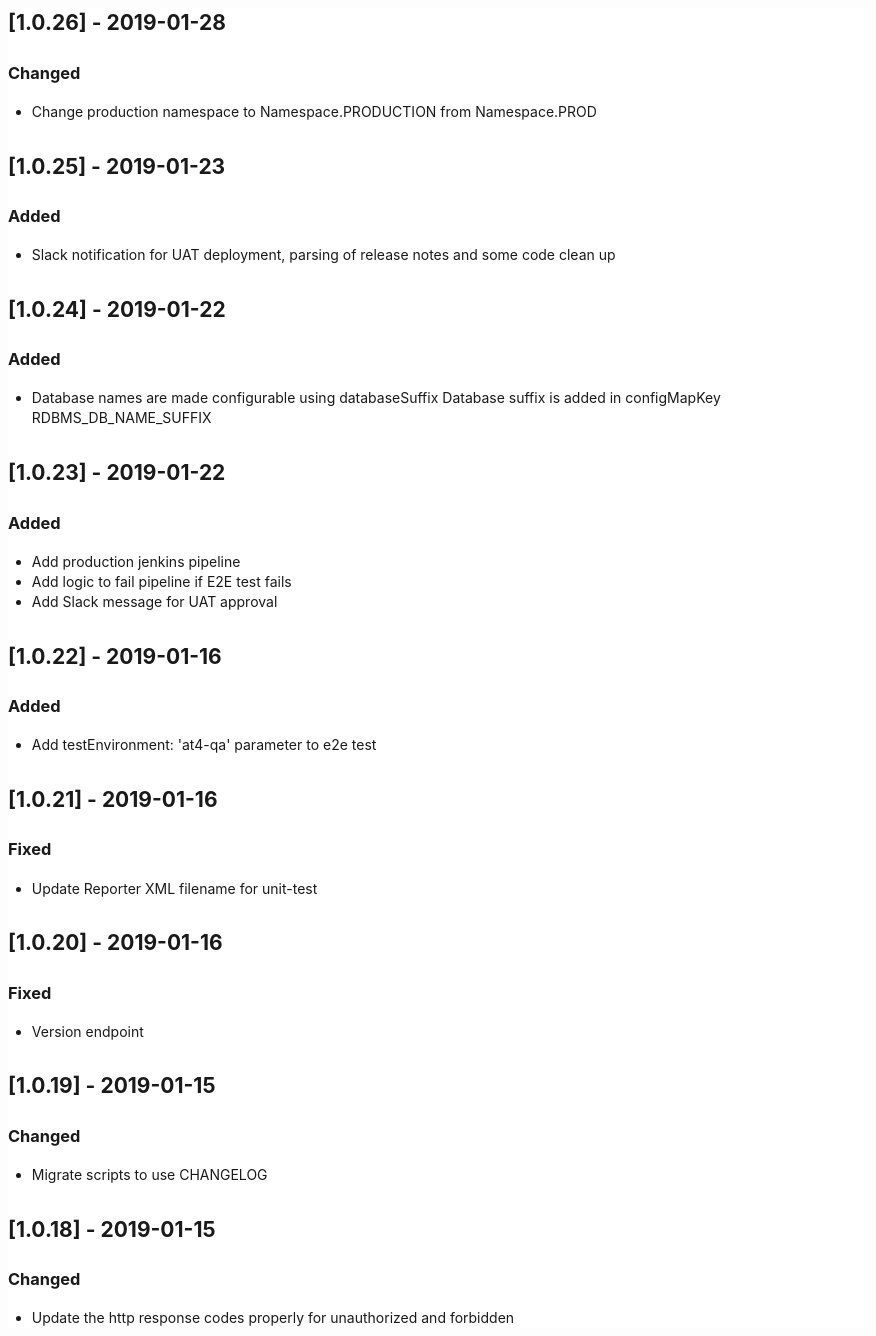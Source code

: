 ## [1.0.26] - 2019-01-28
### Changed
- Change production namespace to Namespace.PRODUCTION from Namespace.PROD

## [1.0.25] - 2019-01-23
### Added
- Slack notification for UAT deployment, parsing of release notes and some code clean up

## [1.0.24] - 2019-01-22
### Added
- Database names are made configurable using databaseSuffix
  Database suffix is added in configMapKey RDBMS_DB_NAME_SUFFIX

## [1.0.23] - 2019-01-22
### Added
- Add production jenkins pipeline 
- Add logic to fail pipeline if E2E test fails
- Add Slack message for UAT approval

## [1.0.22] - 2019-01-16
### Added
- Add testEnvironment: 'at4-qa' parameter to e2e test

## [1.0.21] - 2019-01-16
### Fixed
- Update Reporter XML filename for unit-test

## [1.0.20] - 2019-01-16
### Fixed
- Version endpoint

## [1.0.19] - 2019-01-15
### Changed
- Migrate scripts to use CHANGELOG

## [1.0.18] - 2019-01-15
### Changed
- Update the http response codes properly for unauthorized and forbidden
